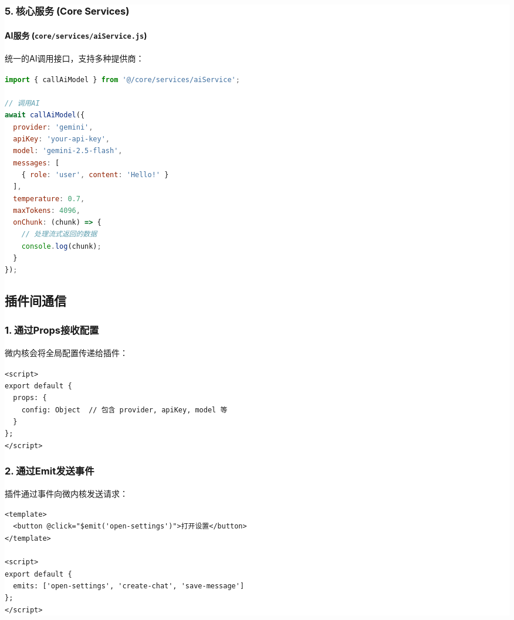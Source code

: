 ### 5. 核心服务 (Core Services)

#### AI服务 (`core/services/aiService.js`)

统一的AI调用接口，支持多种提供商：

```javascript
import { callAiModel } from '@/core/services/aiService';

// 调用AI
await callAiModel({
  provider: 'gemini',
  apiKey: 'your-api-key',
  model: 'gemini-2.5-flash',
  messages: [
    { role: 'user', content: 'Hello!' }
  ],
  temperature: 0.7,
  maxTokens: 4096,
  onChunk: (chunk) => {
    // 处理流式返回的数据
    console.log(chunk);
  }
});
```

## 插件间通信

### 1. 通过Props接收配置

微内核会将全局配置传递给插件：

```vue
<script>
export default {
  props: {
    config: Object  // 包含 provider, apiKey, model 等
  }
};
</script>
```

### 2. 通过Emit发送事件

插件通过事件向微内核发送请求：

```vue
<template>
  <button @click="$emit('open-settings')">打开设置</button>
</template>

<script>
export default {
  emits: ['open-settings', 'create-chat', 'save-message']
};
</script>
```

